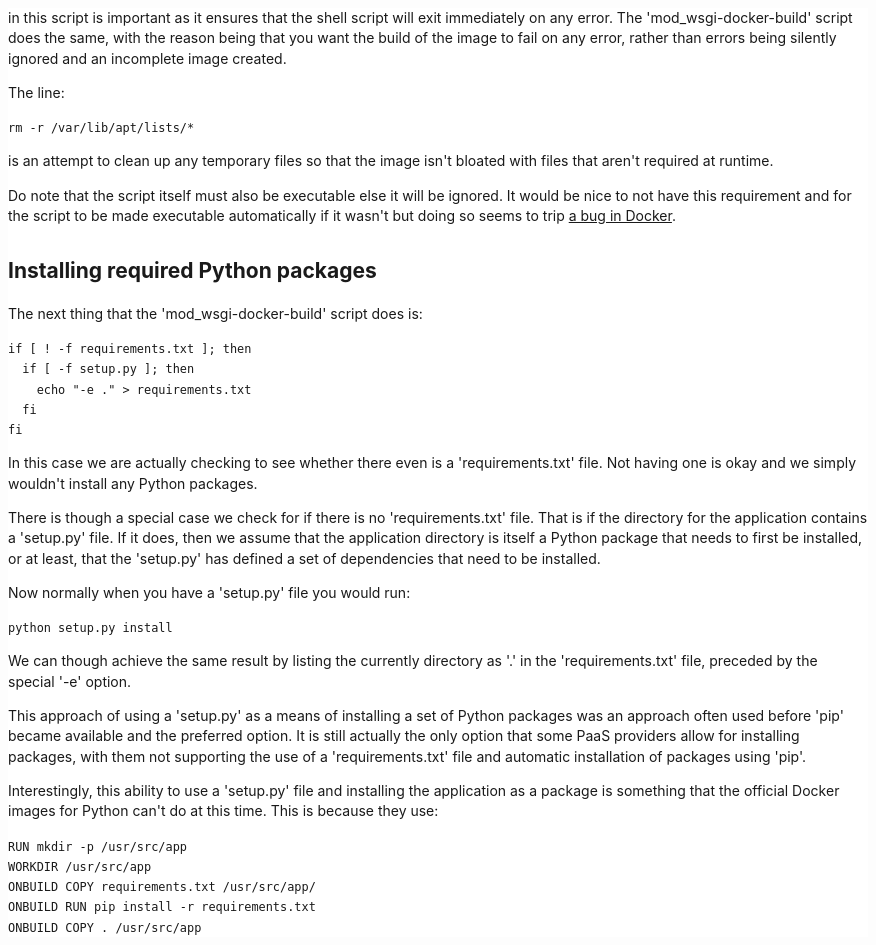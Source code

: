 in this script is important as it ensures that the shell script will exit immediately on any error. The 'mod_wsgi-docker-build' script does the same, with the reason being that you want the build of the image to fail on any error, rather than errors being silently ignored and an incomplete image created.

The line:

```
rm -r /var/lib/apt/lists/*
```

is an attempt to clean up any temporary files so that the image isn't bloated with files that aren't required at runtime.

Do note that the script itself must also be executable else it will be ignored. It would be nice to not have this requirement and for the script to be made executable automatically if it wasn't but doing so seems to trip [a bug in Docker](https://github.com/docker/docker/issues/9547).

## Installing required Python packages

The next thing that the 'mod_wsgi-docker-build' script does is:

```
if [ ! -f requirements.txt ]; then
  if [ -f setup.py ]; then
    echo "-e ." > requirements.txt
  fi
fi
```

In this case we are actually checking to see whether there even is a 'requirements.txt' file. Not having one is okay and we simply wouldn't install any Python packages.

There is though a special case we check for if there is no 'requirements.txt' file. That is if the directory for the application contains a 'setup.py' file. If it does, then we assume that the application directory is itself a Python package that needs to first be installed, or at least, that the 'setup.py' has defined a set of dependencies that need to be installed.

Now normally when you have a 'setup.py' file you would run:

```
python setup.py install
```

We can though achieve the same result by listing the currently directory as '.' in the 'requirements.txt' file, preceded by the special '-e' option.

This approach of using a 'setup.py' as a means of installing a set of Python packages was an approach often used before 'pip' became available and the preferred option. It is still actually the only option that some PaaS providers allow for installing packages, with them not supporting the use of a 'requirements.txt' file and automatic installation of packages using 'pip'.

Interestingly, this ability to use a 'setup.py' file and installing the application as a package is something that the official Docker images for Python can't do at this time. This is because they use:

```
RUN mkdir -p /usr/src/app
WORKDIR /usr/src/app
ONBUILD COPY requirements.txt /usr/src/app/
ONBUILD RUN pip install -r requirements.txt
ONBUILD COPY . /usr/src/app
```
